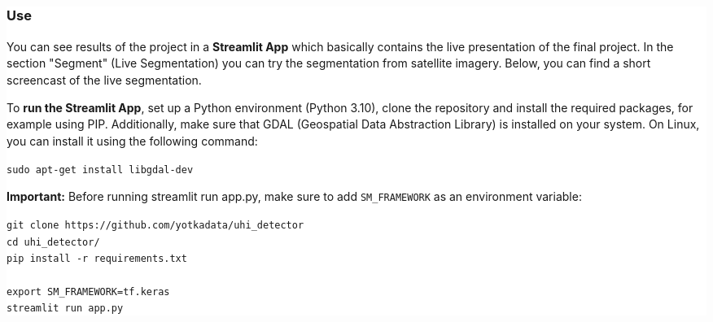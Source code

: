 ### Use

You can see results of the project in a **Streamlit App** which basically contains the live presentation of the final project. In the section "Segment" (Live Segmentation) you can try the segmentation from satellite imagery. Below, you can find a short screencast of the live segmentation.

To **run the Streamlit App**, set up a Python environment (Python 3.10), clone the repository and install the required packages, for example using PIP. Additionally, make sure that GDAL (Geospatial Data Abstraction Library) is installed on your system. On Linux, you can install it using the following command:

```
sudo apt-get install libgdal-dev
```

**Important:** Before running streamlit run app.py, make sure to add `SM_FRAMEWORK` as an environment variable:

```
git clone https://github.com/yotkadata/uhi_detector
cd uhi_detector/
pip install -r requirements.txt

export SM_FRAMEWORK=tf.keras
streamlit run app.py
```



